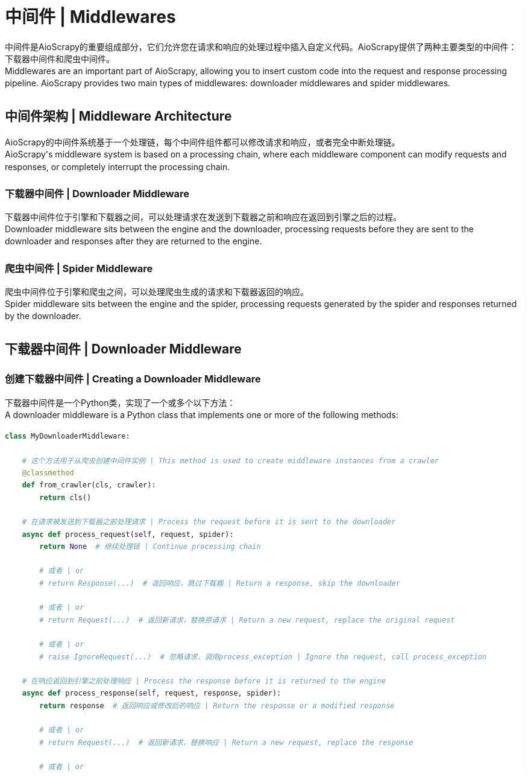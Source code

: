 # 中间件 | Middlewares

中间件是AioScrapy的重要组成部分，它们允许您在请求和响应的处理过程中插入自定义代码。AioScrapy提供了两种主要类型的中间件：下载器中间件和爬虫中间件。</br>
Middlewares are an important part of AioScrapy, allowing you to insert custom code into the request and response processing pipeline. AioScrapy provides two main types of middlewares: downloader middlewares and spider middlewares.

## 中间件架构 | Middleware Architecture

AioScrapy的中间件系统基于一个处理链，每个中间件组件都可以修改请求和响应，或者完全中断处理链。</br>
AioScrapy's middleware system is based on a processing chain, where each middleware component can modify requests and responses, or completely interrupt the processing chain.

### 下载器中间件 | Downloader Middleware

下载器中间件位于引擎和下载器之间，可以处理请求在发送到下载器之前和响应在返回到引擎之后的过程。</br>
Downloader middleware sits between the engine and the downloader, processing requests before they are sent to the downloader and responses after they are returned to the engine.

### 爬虫中间件 | Spider Middleware

爬虫中间件位于引擎和爬虫之间，可以处理爬虫生成的请求和下载器返回的响应。</br>
Spider middleware sits between the engine and the spider, processing requests generated by the spider and responses returned by the downloader.

## 下载器中间件 | Downloader Middleware
### 创建下载器中间件 | Creating a Downloader Middleware

下载器中间件是一个Python类，实现了一个或多个以下方法：</br>
A downloader middleware is a Python class that implements one or more of the following methods:

```python
class MyDownloaderMiddleware:

    # 这个方法用于从爬虫创建中间件实例 | This method is used to create middleware instances from a crawler
    @classmethod
    def from_crawler(cls, crawler):
        return cls()

    # 在请求被发送到下载器之前处理请求 | Process the request before it is sent to the downloader
    async def process_request(self, request, spider):
        return None  # 继续处理链 | Continue processing chain

        # 或者 | or
        # return Response(...)  # 返回响应，跳过下载器 | Return a response, skip the downloader

        # 或者 | or
        # return Request(...)  # 返回新请求，替换原请求 | Return a new request, replace the original request

        # 或者 | or
        # raise IgnoreRequest(...)  # 忽略请求，调用process_exception | Ignore the request, call process_exception

    # 在响应返回到引擎之前处理响应 | Process the response before it is returned to the engine
    async def process_response(self, request, response, spider):
        return response  # 返回响应或修改后的响应 | Return the response or a modified response

        # 或者 | or
        # return Request(...)  # 返回新请求，替换响应 | Return a new request, replace the response

        # 或者 | or
```
